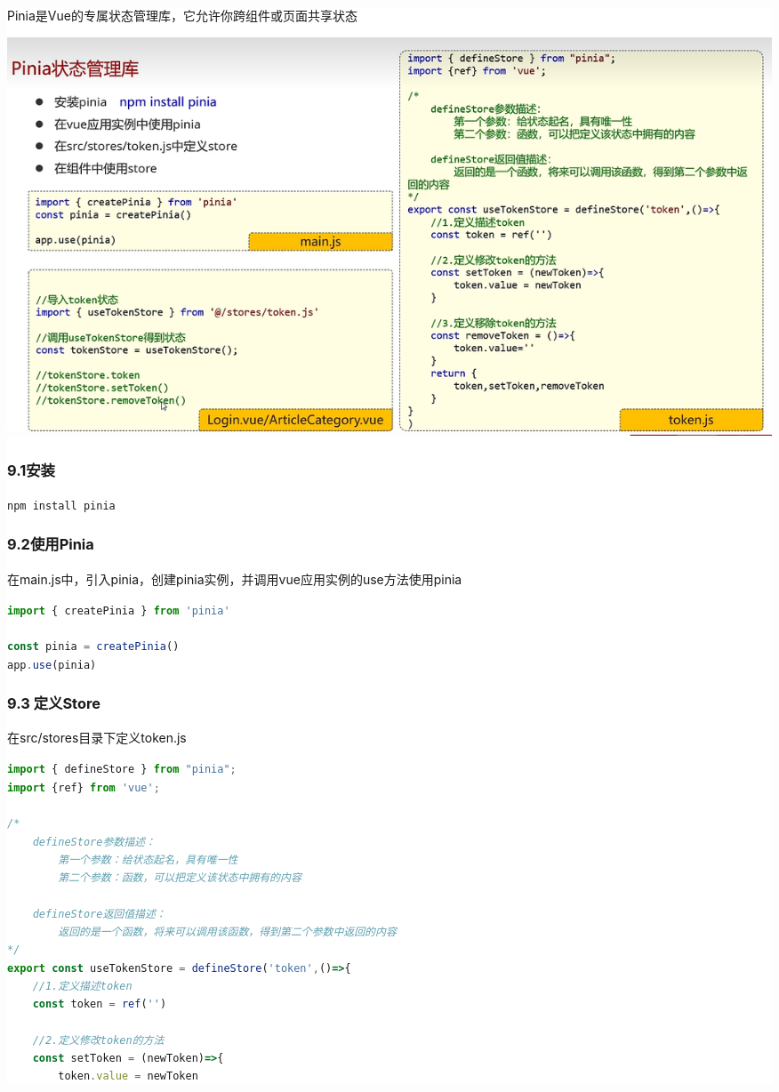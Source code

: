 Pinia是Vue的专属状态管理库，它允许你跨组件或页面共享状态

![image-20240707173938013](images/注释合集/image-20240707173938013.png)

### 9.1安装

```js
npm install pinia
```

### 9.2使用Pinia

在main.js中，引入pinia，创建pinia实例，并调用vue应用实例的use方法使用pinia

```js
import { createPinia } from 'pinia'

const pinia = createPinia()
app.use(pinia)
```

### 9.3 定义Store

在src/stores目录下定义token.js

```js
import { defineStore } from "pinia";
import {ref} from 'vue';

/*
    defineStore参数描述：
        第一个参数：给状态起名，具有唯一性
        第二个参数：函数，可以把定义该状态中拥有的内容

    defineStore返回值描述：
        返回的是一个函数，将来可以调用该函数，得到第二个参数中返回的内容
*/
export const useTokenStore = defineStore('token',()=>{
    //1.定义描述token
    const token = ref('')

    //2.定义修改token的方法
    const setToken = (newToken)=>{
        token.value = newToken
```